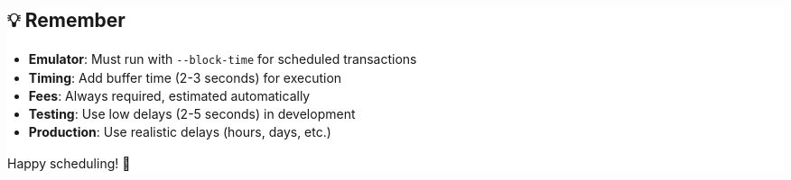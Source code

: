 
## 💡 Remember

- **Emulator**: Must run with `--block-time` for scheduled transactions
- **Timing**: Add buffer time (2-3 seconds) for execution
- **Fees**: Always required, estimated automatically
- **Testing**: Use low delays (2-5 seconds) in development
- **Production**: Use realistic delays (hours, days, etc.)

Happy scheduling! 🎉